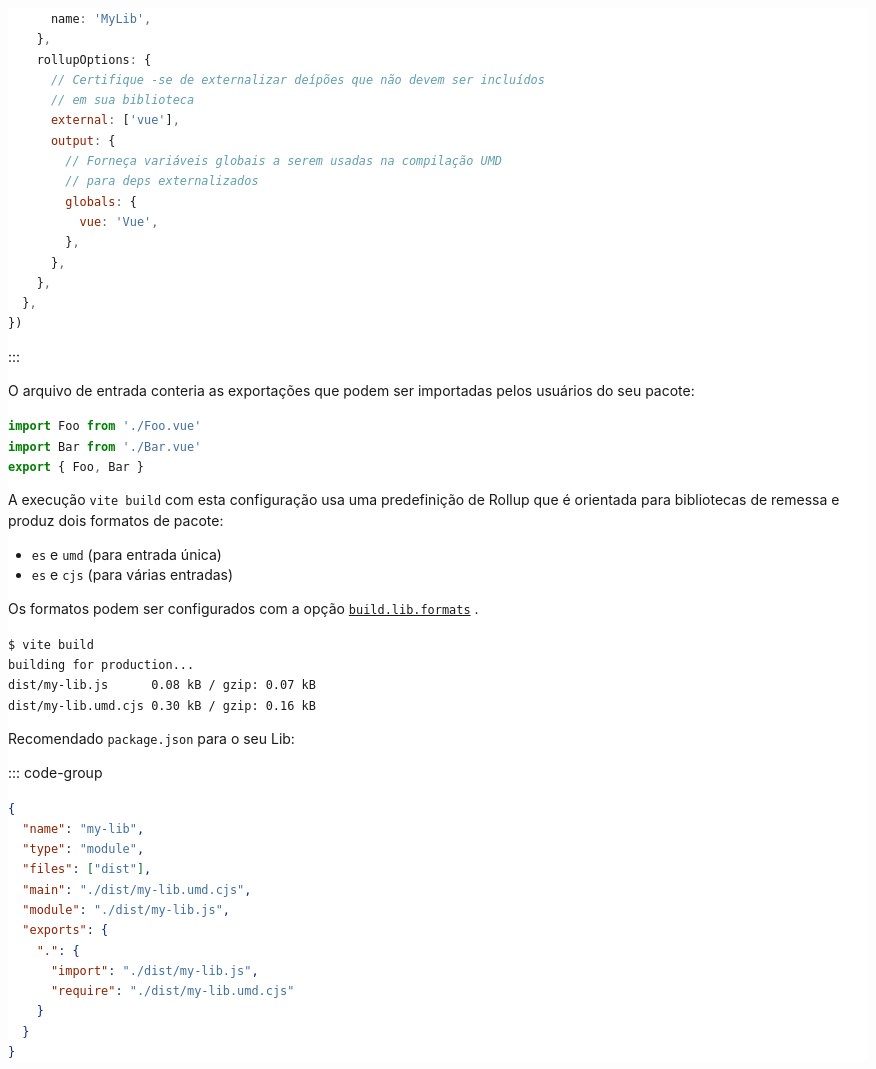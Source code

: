 ```js twoslash [vite.config.js (multiple entries)]
      name: 'MyLib',
    },
    rollupOptions: {
      // Certifique -se de externalizar deípões que não devem ser incluídos
      // em sua biblioteca
      external: ['vue'],
      output: {
        // Forneça variáveis globais a serem usadas na compilação UMD
        // para deps externalizados
        globals: {
          vue: 'Vue',
        },
      },
    },
  },
})
```

:::

O arquivo de entrada conteria as exportações que podem ser importadas pelos usuários do seu pacote:

```js [lib/main.js]
import Foo from './Foo.vue'
import Bar from './Bar.vue'
export { Foo, Bar }
```

A execução `vite build` com esta configuração usa uma predefinição de Rollup que é orientada para bibliotecas de remessa e produz dois formatos de pacote:

- `es` e `umd` (para entrada única)
- `es` e `cjs` (para várias entradas)

Os formatos podem ser configurados com a opção [`build.lib.formats`](/pt/config/build-options.md#build-lib) .

```
$ vite build
building for production...
dist/my-lib.js      0.08 kB / gzip: 0.07 kB
dist/my-lib.umd.cjs 0.30 kB / gzip: 0.16 kB
```

Recomendado `package.json` para o seu Lib:

::: code-group

```json [package.json (single entry)]
{
  "name": "my-lib",
  "type": "module",
  "files": ["dist"],
  "main": "./dist/my-lib.umd.cjs",
  "module": "./dist/my-lib.js",
  "exports": {
    ".": {
      "import": "./dist/my-lib.js",
      "require": "./dist/my-lib.umd.cjs"
    }
  }
}
```
